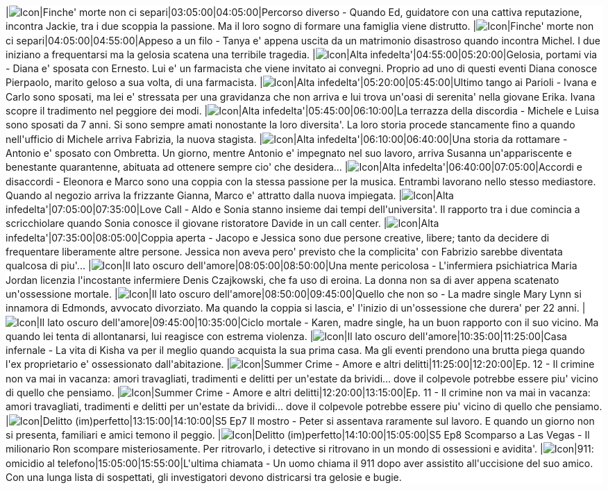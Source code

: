 |![Icon](https://guidatv.sky.it/uuid/Intrattenimento_Cover_aS6G29F8N9.png)|Finche&#039; morte non ci separi|03:05:00|04:05:00|Percorso diverso - Quando Ed, guidatore con una cattiva reputazione, incontra Jackie, tra i due scoppia la passione. Ma il loro sogno di formare una famiglia viene distrutto.
|![Icon](https://guidatv.sky.it/uuid/Intrattenimento_Cover_aS6G29F8N9.png)|Finche&#039; morte non ci separi|04:05:00|04:55:00|Appeso a un filo - Tanya e&#039; appena uscita da un matrimonio disastroso quando incontra Michel. I due iniziano a frequentarsi ma la gelosia scatena una terribile tragedia.
|![Icon](https://guidatv.sky.it/uuid/Intrattenimento_Cover_aS6G29F8N9.png)|Alta infedelta&#039;|04:55:00|05:20:00|Gelosia, portami via - Diana e&#039; sposata con Ernesto. Lui e&#039; un farmacista che viene invitato ai convegni. Proprio ad uno di questi eventi Diana conosce Pierpaolo, marito geloso a sua volta, di una farmacista.
|![Icon](https://guidatv.sky.it/uuid/Intrattenimento_Cover_aS6G29F8N9.png)|Alta infedelta&#039;|05:20:00|05:45:00|Ultimo tango ai Parioli - Ivana e Carlo sono sposati, ma lei e&#039; stressata per una gravidanza che non arriva e lui trova un&#039;oasi di serenita&#039; nella giovane Erika. Ivana scopre il tradimento nel peggiore dei modi.
|![Icon](https://guidatv.sky.it/uuid/Intrattenimento_Cover_aS6G29F8N9.png)|Alta infedelta&#039;|05:45:00|06:10:00|La terrazza della discordia - Michele e Luisa sono sposati da 7 anni. Si sono sempre amati nonostante la loro diversita&#039;. La loro storia procede stancamente fino a quando nell&#039;ufficio di Michele arriva Fabrizia, la nuova stagista.
|![Icon](https://guidatv.sky.it/uuid/Intrattenimento_Cover_aS6G29F8N9.png)|Alta infedelta&#039;|06:10:00|06:40:00|Una storia da rottamare - Antonio e&#039; sposato con Ombretta. Un giorno, mentre Antonio e&#039; impegnato nel suo lavoro, arriva Susanna un&#039;appariscente e benestante quarantenne, abituata ad ottenere sempre cio&#039; che desidera...
|![Icon](https://guidatv.sky.it/uuid/Intrattenimento_Cover_aS6G29F8N9.png)|Alta infedelta&#039;|06:40:00|07:05:00|Accordi e disaccordi - Eleonora e Marco sono una coppia con la stessa passione per la musica. Entrambi lavorano nello stesso mediastore. Quando al negozio arriva la frizzante Gianna, Marco e&#039; attratto dalla nuova impiegata.
|![Icon](https://guidatv.sky.it/uuid/Intrattenimento_Cover_aS6G29F8N9.png)|Alta infedelta&#039;|07:05:00|07:35:00|Love Call - Aldo e Sonia stanno insieme dai tempi dell&#039;universita&#039;. Il rapporto tra i due comincia a scricchiolare quando Sonia conosce il giovane ristoratore Davide in un call center.
|![Icon](https://guidatv.sky.it/uuid/Intrattenimento_Cover_aS6G29F8N9.png)|Alta infedelta&#039;|07:35:00|08:05:00|Coppia aperta - Jacopo e Jessica sono due persone creative, libere; tanto da decidere di frequentare liberamente altre persone. Jessica non aveva pero&#039; previsto che la complicita&#039; con Fabrizio sarebbe diventata qualcosa di piu&#039;...
|![Icon](https://guidatv.sky.it/uuid/Intrattenimento_Cover_aS6G29F8N9.png)|Il lato oscuro dell&#039;amore|08:05:00|08:50:00|Una mente pericolosa - L&#039;infermiera psichiatrica Maria Jordan licenzia l&#039;incostante infermiere Denis Czajkowski, che fa uso di eroina. La donna non sa di aver appena scatenato un&#039;ossessione mortale.
|![Icon](https://guidatv.sky.it/uuid/Intrattenimento_Cover_aS6G29F8N9.png)|Il lato oscuro dell&#039;amore|08:50:00|09:45:00|Quello che non so - La madre single Mary Lynn si innamora di Edmonds, avvocato divorziato. Ma quando la coppia si lascia, e&#039; l&#039;inizio di un&#039;ossessione che durera&#039; per 22 anni.
|![Icon](https://guidatv.sky.it/uuid/Intrattenimento_Cover_aS6G29F8N9.png)|Il lato oscuro dell&#039;amore|09:45:00|10:35:00|Ciclo mortale - Karen, madre single, ha un buon rapporto con il suo vicino. Ma quando lei tenta di allontanarsi, lui reagisce con estrema violenza.
|![Icon](https://guidatv.sky.it/uuid/Intrattenimento_Cover_aS6G29F8N9.png)|Il lato oscuro dell&#039;amore|10:35:00|11:25:00|Casa infernale - La vita di Kisha va per il meglio quando acquista la sua prima casa. Ma gli eventi prendono una brutta piega quando l&#039;ex proprietario e&#039; ossessionato dall&#039;abitazione.
|![Icon](https://guidatv.sky.it/uuid/Intrattenimento_Cover_aS6G29F8N9.png)|Summer Crime - Amore e altri delitti|11:25:00|12:20:00|Ep. 12 - Il crimine non va mai in vacanza: amori travagliati, tradimenti e delitti per un&#039;estate da brividi... dove il colpevole potrebbe essere piu&#039; vicino di quello che pensiamo.
|![Icon](https://guidatv.sky.it/uuid/Intrattenimento_Cover_aS6G29F8N9.png)|Summer Crime - Amore e altri delitti|12:20:00|13:15:00|Ep. 11 - Il crimine non va mai in vacanza: amori travagliati, tradimenti e delitti per un&#039;estate da brividi... dove il colpevole potrebbe essere piu&#039; vicino di quello che pensiamo.
|![Icon](https://guidatv.sky.it/uuid/Intrattenimento_Cover_aS6G29F8N9.png)|Delitto (im)perfetto|13:15:00|14:10:00|S5 Ep7 Il mostro - Peter si assentava raramente sul lavoro. E quando un giorno non si presenta, familiari e amici temono il peggio.
|![Icon](https://guidatv.sky.it/uuid/Intrattenimento_Cover_aS6G29F8N9.png)|Delitto (im)perfetto|14:10:00|15:05:00|S5 Ep8 Scomparso a Las Vegas - Il milionario Ron scompare misteriosamente. Per ritrovarlo, i detective si ritrovano in un mondo di ossessioni e avidita&#039;.
|![Icon](https://guidatv.sky.it/uuid/Intrattenimento_Cover_aS6G29F8N9.png)|911: omicidio al telefono|15:05:00|15:55:00|L&#039;ultima chiamata - Un uomo chiama il 911 dopo aver assistito all&#039;uccisione del suo amico. Con una lunga lista di sospettati, gli investigatori devono districarsi tra gelosie e bugie.